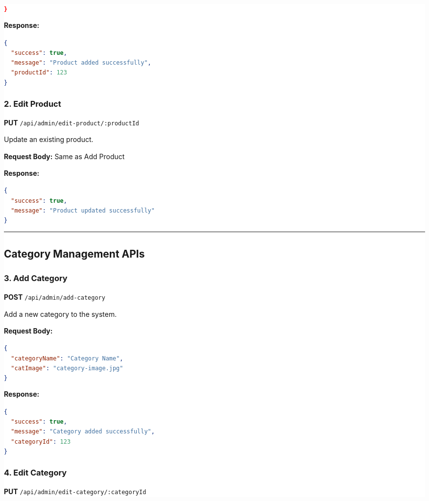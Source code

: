 ```json
}
```

**Response:**
```json
{
  "success": true,
  "message": "Product added successfully",
  "productId": 123
}
```

### 2. Edit Product
**PUT** `/api/admin/edit-product/:productId`

Update an existing product.

**Request Body:** Same as Add Product

**Response:**
```json
{
  "success": true,
  "message": "Product updated successfully"
}
```

---

## Category Management APIs

### 3. Add Category
**POST** `/api/admin/add-category`

Add a new category to the system.

**Request Body:**
```json
{
  "categoryName": "Category Name",
  "catImage": "category-image.jpg"
}
```

**Response:**
```json
{
  "success": true,
  "message": "Category added successfully",
  "categoryId": 123
}
```

### 4. Edit Category
**PUT** `/api/admin/edit-category/:categoryId`
